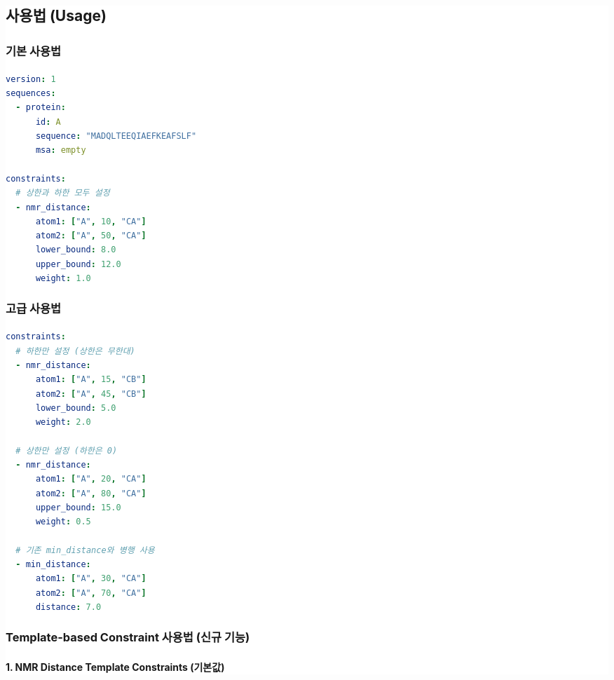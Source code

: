 ## 사용법 (Usage)

### 기본 사용법

```yaml
version: 1
sequences:
  - protein:
      id: A
      sequence: "MADQLTEEQIAEFKEAFSLF"
      msa: empty

constraints:
  # 상한과 하한 모두 설정
  - nmr_distance:
      atom1: ["A", 10, "CA"]
      atom2: ["A", 50, "CA"]
      lower_bound: 8.0
      upper_bound: 12.0
      weight: 1.0
```

### 고급 사용법

```yaml
constraints:
  # 하한만 설정 (상한은 무한대)
  - nmr_distance:
      atom1: ["A", 15, "CB"]
      atom2: ["A", 45, "CB"]
      lower_bound: 5.0
      weight: 2.0
  
  # 상한만 설정 (하한은 0)
  - nmr_distance:
      atom1: ["A", 20, "CA"]
      atom2: ["A", 80, "CA"]
      upper_bound: 15.0
      weight: 0.5
  
  # 기존 min_distance와 병행 사용
  - min_distance:
      atom1: ["A", 30, "CA"]
      atom2: ["A", 70, "CA"]
      distance: 7.0
```

### Template-based Constraint 사용법 (신규 기능)

#### 1. NMR Distance Template Constraints (기본값)
